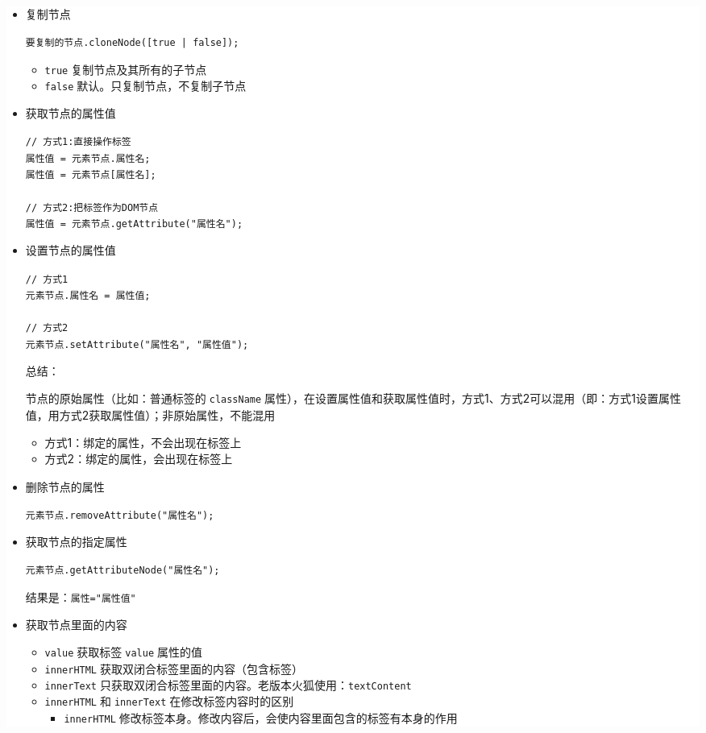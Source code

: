 - 复制节点

  ```
  要复制的节点.cloneNode([true | false]);
  ```

  - `true`   复制节点及其所有的子节点
  - `false`   默认。只复制节点，不复制子节点

- 获取节点的属性值

  ```
  // 方式1:直接操作标签
  属性值 = 元素节点.属性名;
  属性值 = 元素节点[属性名];
  
  // 方式2:把标签作为DOM节点
  属性值 = 元素节点.getAttribute("属性名");
  ```

- 设置节点的属性值

  ```
  // 方式1
  元素节点.属性名 = 属性值;
  
  // 方式2
  元素节点.setAttribute("属性名", "属性值");
  ```

  总结：

  节点的原始属性（比如：普通标签的 `className` 属性），在设置属性值和获取属性值时，方式1、方式2可以混用（即：方式1设置属性值，用方式2获取属性值）；非原始属性，不能混用

  - 方式1：绑定的属性，不会出现在标签上
  - 方式2：绑定的属性，会出现在标签上

- 删除节点的属性

  ```
  元素节点.removeAttribute("属性名");
  ```

- 获取节点的指定属性

  ```
  元素节点.getAttributeNode("属性名");
  ```

  结果是：`属性="属性值"`

- 获取节点里面的内容

  - `value`   获取标签 `value` 属性的值
  - `innerHTML`   获取双闭合标签里面的内容（包含标签）
  - `innerText`   只获取双闭合标签里面的内容。老版本火狐使用：`textContent`
  - `innerHTML` 和 `innerText` 在修改标签内容时的区别
    - `innerHTML`   修改标签本身。修改内容后，会使内容里面包含的标签有本身的作用
